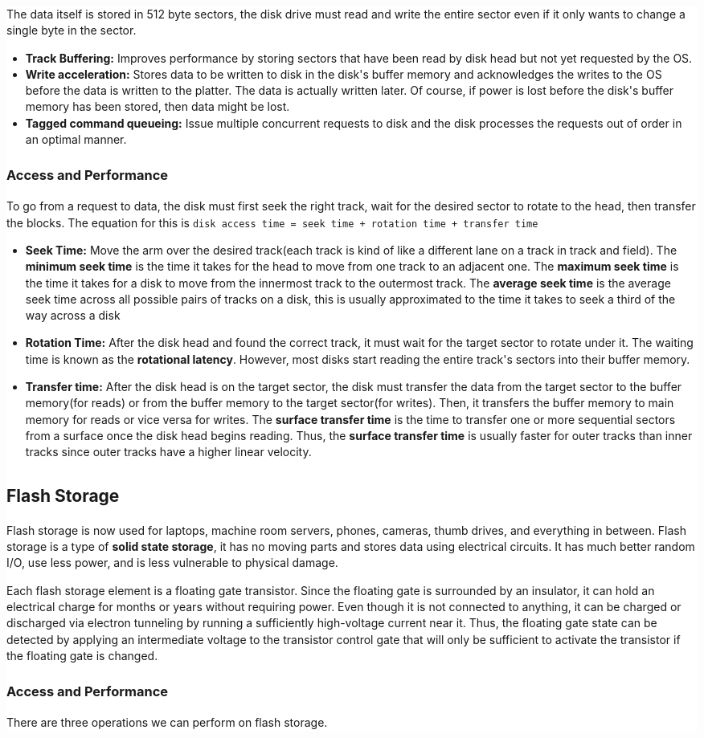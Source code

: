 The data itself is stored in 512 byte sectors, the disk drive must read and write the entire sector even if it only wants to change a single byte in the sector.

- **Track Buffering:** Improves performance by storing sectors that have been read by disk head but not yet requested by the OS.
- **Write acceleration:** Stores data to be written to disk in the disk's buffer memory and acknowledges the writes to the OS before the data is written to the platter. The data is actually written later. Of course, if power is lost before the disk's buffer memory has been stored, then data might be lost.
- **Tagged command queueing:** Issue multiple concurrent requests to disk and the disk processes the requests out of order in an optimal manner.

### Access and Performance

To go from a request to data, the disk must first seek the right track, wait for the desired sector to rotate to the head, then transfer the blocks. The equation for this is
`disk access time = seek time + rotation time + transfer time`

- **Seek Time:** Move the arm over the desired track(each track is kind of like a different lane on a track in track and field). The **minimum seek time** is the time it takes for the head to move from one track to an adjacent one. The **maximum seek time** is the time it takes for a disk to move from the innermost track to the outermost track. The **average seek time** is the average seek time across all possible pairs of tracks on a disk, this is usually approximated to the time it takes to seek a third of the way across a disk

- **Rotation Time:** After the disk head and found the correct track, it must wait for the target sector to rotate under it. The waiting time is known as the **rotational latency**. However, most disks start reading the entire track's sectors into their buffer memory.

- **Transfer time:** After the disk head is on the target sector, the disk must transfer the data from the target sector to the buffer memory(for reads) or from the buffer memory to the target sector(for writes). Then, it transfers the buffer memory to main memory for reads or vice versa for writes. The **surface transfer time** is the time to transfer one or more sequential sectors from a surface once the disk head begins reading. Thus, the **surface transfer time** is usually faster for outer tracks than inner tracks since outer tracks have a higher linear velocity.

## Flash Storage

Flash storage is now used for laptops, machine room servers, phones, cameras, thumb drives, and everything in between. Flash storage is a type of **solid state storage**, it has no moving parts and stores data using electrical circuits. It has much better random I/O, use less power, and is less vulnerable to physical damage.

Each flash storage element is a floating gate transistor. Since the floating gate is surrounded by an insulator, it can hold an electrical charge for months or years without requiring power. Even though it is not connected to anything, it can be charged or discharged via electron tunneling by running a sufficiently high-voltage current near it. Thus, the floating gate state can be detected by applying an intermediate voltage to the transistor control gate that will only be sufficient to activate the transistor if the floating gate is changed.

### Access and Performance

There are three operations we can perform on flash storage.
